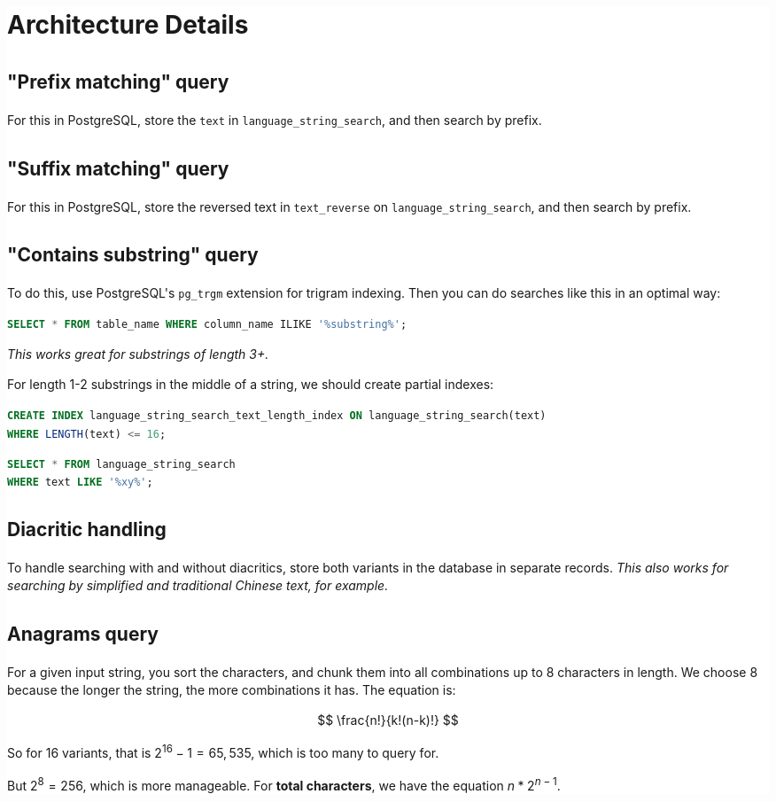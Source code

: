 # Architecture Details

## "Prefix matching" query

For this in PostgreSQL, store the `text` in `language_string_search`, and then search by prefix.

## "Suffix matching" query

For this in PostgreSQL, store the reversed text in `text_reverse` on `language_string_search`, and then search by prefix.

## "Contains substring" query

To do this, use PostgreSQL's `pg_trgm` extension for trigram indexing. Then you can do searches like this in an optimal way:

```sql
SELECT * FROM table_name WHERE column_name ILIKE '%substring%';
```

_This works great for substrings of length 3+._

For length 1-2 substrings in the middle of a string, we should create partial indexes:

```sql
CREATE INDEX language_string_search_text_length_index ON language_string_search(text)
WHERE LENGTH(text) <= 16;
```

```sql
SELECT * FROM language_string_search
WHERE text LIKE '%xy%';
```

## Diacritic handling

To handle searching with and without diacritics, store both variants in the database in separate records. _This also works for searching by simplified and traditional Chinese text, for example._

## Anagrams query

For a given input string, you sort the characters, and chunk them into all combinations up to 8 characters in length. We choose 8 because the longer the string, the more combinations it has. The equation is:

$$
\frac{n!}{k!(n-k)!}
$$

So for 16 variants, that is $2^{16} - 1 = 65,535$, which is too many to query for.

But $2^{8} = 256$, which is more manageable. For **total characters**, we have the equation $n*2^{n−1}$.
